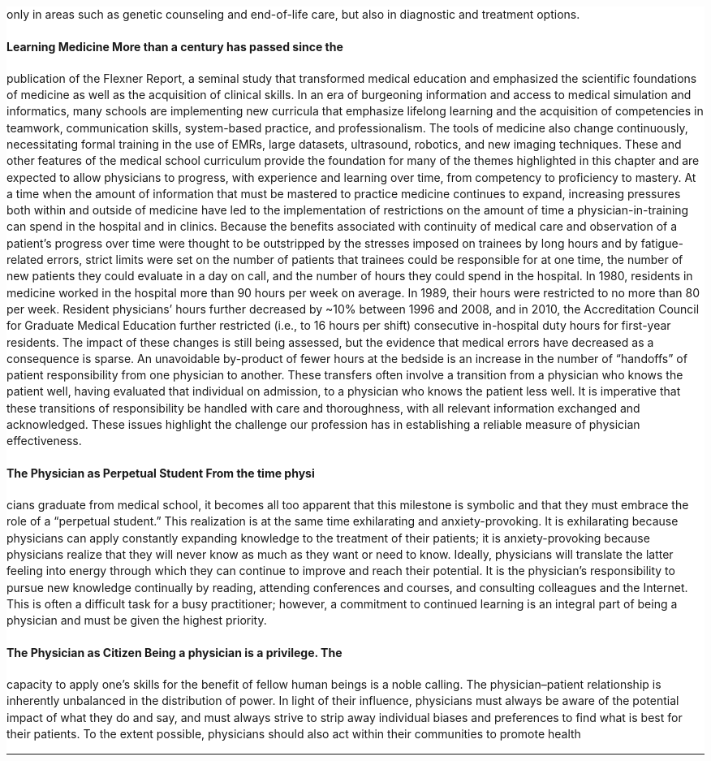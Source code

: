  only in areas such as genetic counseling and end-of-life care, but also in diagnostic and treatment options. 

#### Learning Medicine More than a century has passed since the 

 publication of the Flexner Report, a seminal study that transformed medical education and emphasized the scientific foundations of medicine as well as the acquisition of clinical skills. In an era of burgeoning information and access to medical simulation and informatics, many schools are implementing new curricula that emphasize lifelong learning and the acquisition of competencies in teamwork, communication skills, system-based practice, and professionalism. The tools of medicine also change continuously, necessitating formal training in the use of EMRs, large datasets, ultrasound, robotics, and new imaging techniques. These and other features of the medical school curriculum provide the foundation for many of the themes highlighted in this chapter and are expected to allow physicians to progress, with experience and learning over time, from competency to proficiency to mastery. At a time when the amount of information that must be mastered to practice medicine continues to expand, increasing pressures both within and outside of medicine have led to the implementation of restrictions on the amount of time a physician-in-training can spend in the hospital and in clinics. Because the benefits associated with continuity of medical care and observation of a patient’s progress over time were thought to be outstripped by the stresses imposed on trainees by long hours and by fatigue-related errors, strict limits were set on the number of patients that trainees could be responsible for at one time, the number of new patients they could evaluate in a day on call, and the number of hours they could spend in the hospital. In 1980, residents in medicine worked in the hospital more than 90 hours per week on average. In 1989, their hours were restricted to no more than 80 per week. Resident physicians’ hours further decreased by ~10% between 1996 and 2008, and in 2010, the Accreditation Council for Graduate Medical Education further restricted (i.e., to 16 hours per shift) consecutive in-hospital duty hours for first-year residents. The impact of these changes is still being assessed, but the evidence that medical errors have decreased as a consequence is sparse. An unavoidable by-product of fewer hours at the bedside is an increase in the number of “handoffs” of patient responsibility from one physician to another. These transfers often involve a transition from a physician who knows the patient well, having evaluated that individual on admission, to a physician who knows the patient less well. It is imperative that these transitions of responsibility be handled with care and thoroughness, with all relevant information exchanged and acknowledged. These issues highlight the challenge our profession has in establishing a reliable measure of physician effectiveness. 

#### The Physician as Perpetual Student From the time physi

 cians graduate from medical school, it becomes all too apparent that this milestone is symbolic and that they must embrace the role of a “perpetual student.” This realization is at the same time exhilarating and anxiety-provoking. It is exhilarating because physicians can apply constantly expanding knowledge to the treatment of their patients; it is anxiety-provoking because physicians realize that they will never know as much as they want or need to know. Ideally, physicians will translate the latter feeling into energy through which they can continue to improve and reach their potential. It is the physician’s responsibility to pursue new knowledge continually by reading, attending conferences and courses, and consulting colleagues and the Internet. This is often a difficult task for a busy practitioner; however, a commitment to continued learning is an integral part of being a physician and must be given the highest priority. 

#### The Physician as Citizen Being a physician is a privilege. The 

 capacity to apply one’s skills for the benefit of fellow human beings is a noble calling. The physician–patient relationship is inherently unbalanced in the distribution of power. In light of their influence, physicians must always be aware of the potential impact of what they do and say, and must always strive to strip away individual biases and preferences to find what is best for their patients. To the extent possible, physicians should also act within their communities to promote health 

---